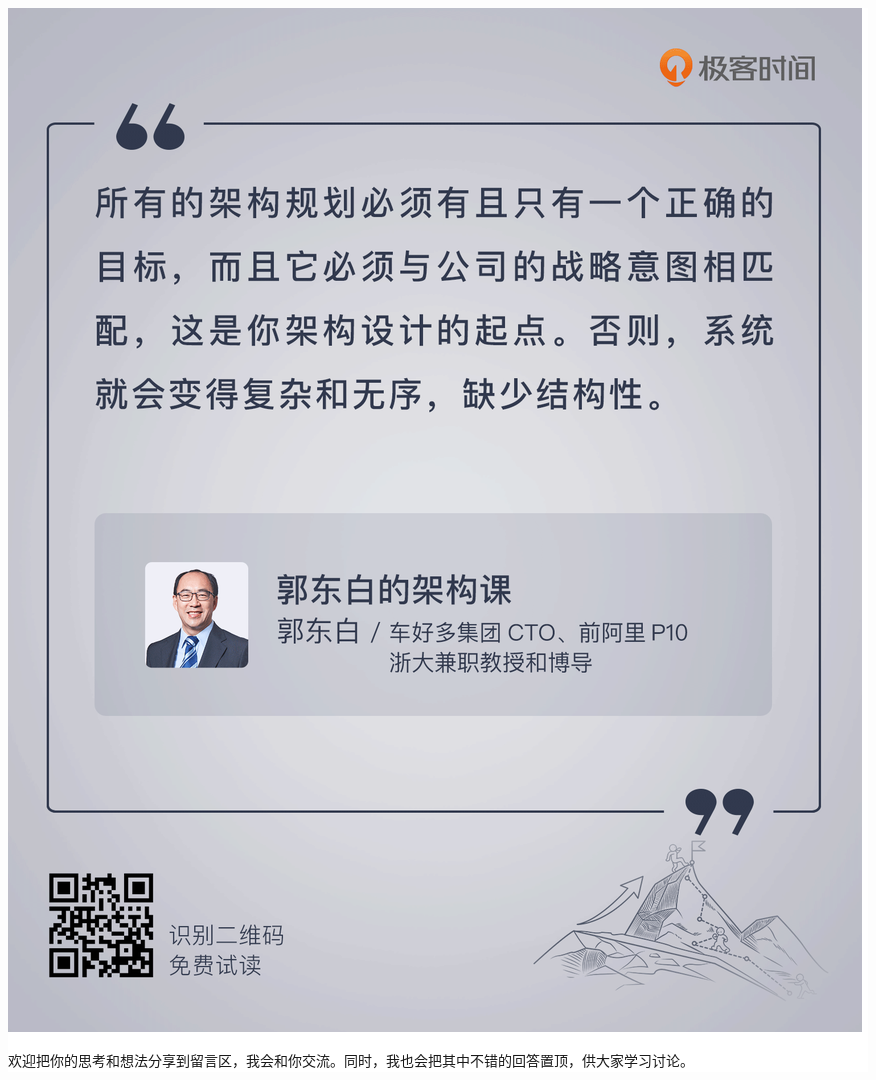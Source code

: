 ![](images/464541/7d651847c3346c6e6e84259b54388505.png)

欢迎把你的思考和想法分享到留言区，我会和你交流。同时，我也会把其中不错的回答置顶，供大家学习讨论。